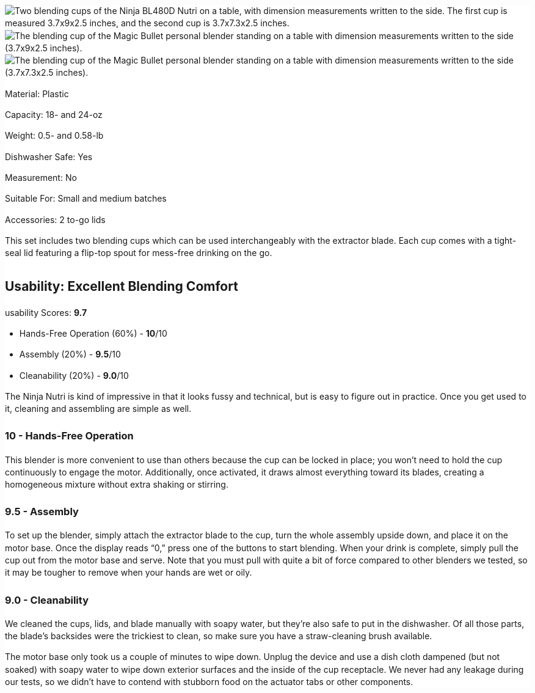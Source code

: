 <img src="https://cdn.healthykitchen101.com/reviews/images/blenders/cl9mer8qw000rvu88e5p35m6d.jpg" alt="Two blending cups of the Ninja BL480D Nutri on a table, with dimension measurements written to the side. The first cup is measured 3.7x9x2.5 inches, and the second cup is 3.7x7.3x2.5 inches." width="300px" height="200px"><img src="https://cdn.healthykitchen101.com/reviews/images/blenders/cl9merz27000svu8898312olg.jpg" alt="The blending cup of the Magic Bullet personal blender standing on a table with dimension measurements written to the side (3.7x9x2.5 inches). " width="300px" height="200px"><img src="https://cdn.healthykitchen101.com/reviews/images/blenders/cl9mesfwg000tvu88egjed3fs.jpg" alt="The blending cup of the Magic Bullet personal blender standing on a table with dimension measurements written to the side (3.7x7.3x2.5 inches). " width="300px" height="200px">

Material: Plastic

Capacity: 18- and 24-oz

Weight: 0.5- and 0.58-lb

Dishwasher Safe: Yes

Measurement: No

Suitable For: Small and medium batches

Accessories: 2 to-go lids

This set includes two blending cups which can be used interchangeably with the extractor blade. Each cup comes with a tight-seal lid featuring a flip-top spout for mess-free drinking on the go.

Usability: Excellent Blending Comfort
-------------------------------------

usability Scores: **9.7**

*   Hands-Free Operation (60%) - **10**/10
    
*   Assembly (20%) - **9.5**/10
    
*   Cleanability (20%) - **9.0**/10
    

The Ninja Nutri is kind of impressive in that it looks fussy and technical, but is easy to figure out in practice. Once you get used to it, cleaning and assembling are simple as well.

### 10 - Hands-Free Operation

This blender is more convenient to use than others because the cup can be locked in place; you won’t need to hold the cup continuously to engage the motor. Additionally, once activated, it draws almost everything toward its blades, creating a homogeneous mixture without extra shaking or stirring.

### 9.5 - Assembly

To set up the blender, simply attach the extractor blade to the cup, turn the whole assembly upside down, and place it on the motor base. Once the display reads “0,” press one of the buttons to start blending. When your drink is complete, simply pull the cup out from the motor base and serve. Note that you must pull with quite a bit of force compared to other blenders we tested, so it may be tougher to remove when your hands are wet or oily.

### 9.0 - Cleanability

We cleaned the cups, lids, and blade manually with soapy water, but they’re also safe to put in the dishwasher. Of all those parts, the blade’s backsides were the trickiest to clean, so make sure you have a straw-cleaning brush available. 

The motor base only took us a couple of minutes to wipe down. Unplug the device and use a dish cloth dampened (but not soaked) with soapy water to wipe down exterior surfaces and the inside of the cup receptacle. We never had any leakage during our tests, so we didn’t have to contend with stubborn food on the actuator tabs or other components.